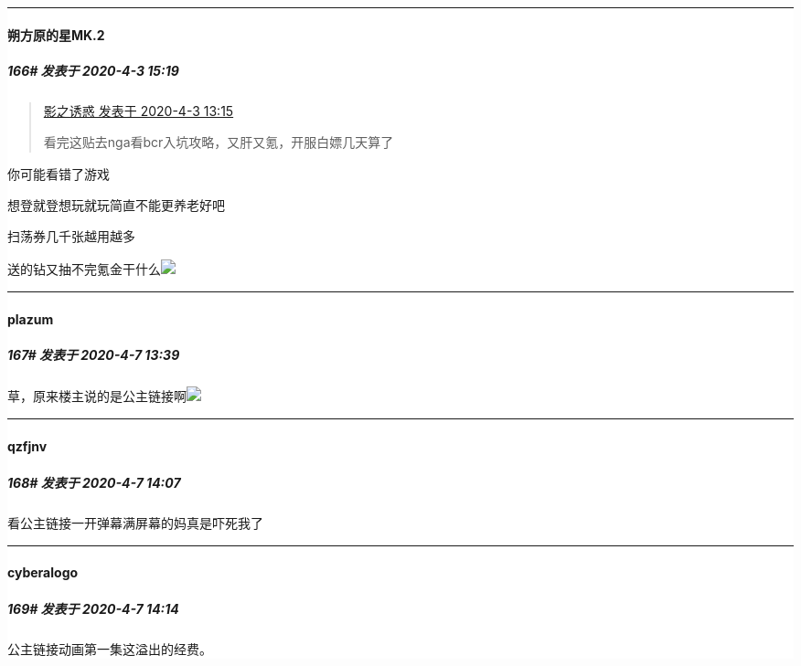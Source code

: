 *****

####  朔方原的星MK.2  
##### 166#       发表于 2020-4-3 15:19



<blockquote><a href="httphttps://bbs.saraba1st.com/2b/forum.php?mod=redirect&amp;goto=findpost&amp;pid=46966136&amp;ptid=1920626" target="_blank">影之诱惑 发表于 2020-4-3 13:15</a>

看完这贴去nga看bcr入坑攻略，又肝又氪，开服白嫖几天算了</blockquote>
你可能看错了游戏

想登就登想玩就玩简直不能更养老好吧

扫荡券几千张越用越多

送的钻又抽不完氪金干什么<img src="https://static.saraba1st.com/image/smiley/face2017/067.png" referrerpolicy="no-referrer">







*****

####  plazum  
##### 167#       发表于 2020-4-7 13:39




草，原来楼主说的是公主链接啊<img src="https://static.saraba1st.com/image/smiley/face2017/067.png" referrerpolicy="no-referrer">







*****

####  qzfjnv  
##### 168#       发表于 2020-4-7 14:07




看公主链接一开弹幕满屏幕的妈真是吓死我了







*****

####  cyberalogo  
##### 169#       发表于 2020-4-7 14:14




公主链接动画第一集这溢出的经费。
